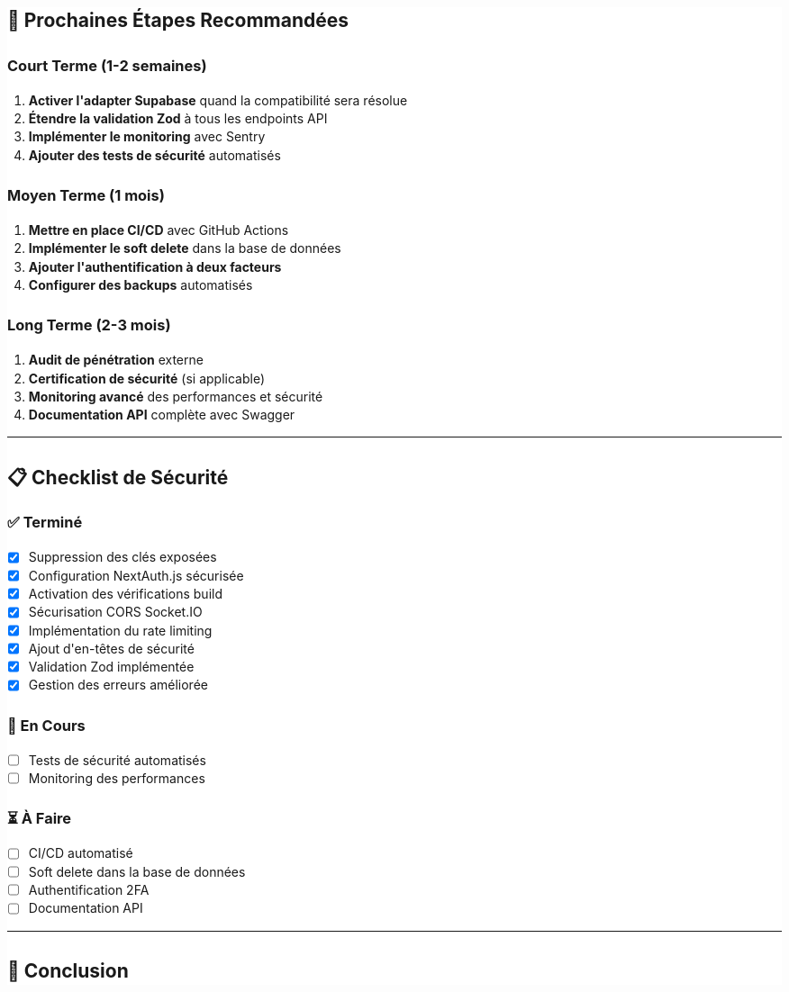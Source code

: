 
## 🎯 Prochaines Étapes Recommandées

### Court Terme (1-2 semaines)
1. **Activer l'adapter Supabase** quand la compatibilité sera résolue
2. **Étendre la validation Zod** à tous les endpoints API
3. **Implémenter le monitoring** avec Sentry
4. **Ajouter des tests de sécurité** automatisés

### Moyen Terme (1 mois)
1. **Mettre en place CI/CD** avec GitHub Actions
2. **Implémenter le soft delete** dans la base de données
3. **Ajouter l'authentification à deux facteurs**
4. **Configurer des backups** automatisés

### Long Terme (2-3 mois)
1. **Audit de pénétration** externe
2. **Certification de sécurité** (si applicable)
3. **Monitoring avancé** des performances et sécurité
4. **Documentation API** complète avec Swagger

---

## 📋 Checklist de Sécurité

### ✅ Terminé
- [x] Suppression des clés exposées
- [x] Configuration NextAuth.js sécurisée
- [x] Activation des vérifications build
- [x] Sécurisation CORS Socket.IO
- [x] Implémentation du rate limiting
- [x] Ajout d'en-têtes de sécurité
- [x] Validation Zod implémentée
- [x] Gestion des erreurs améliorée

### 🔄 En Cours
- [ ] Tests de sécurité automatisés
- [ ] Monitoring des performances

### ⏳ À Faire
- [ ] CI/CD automatisé
- [ ] Soft delete dans la base de données
- [ ] Authentification 2FA
- [ ] Documentation API

---

## 🎉 Conclusion
